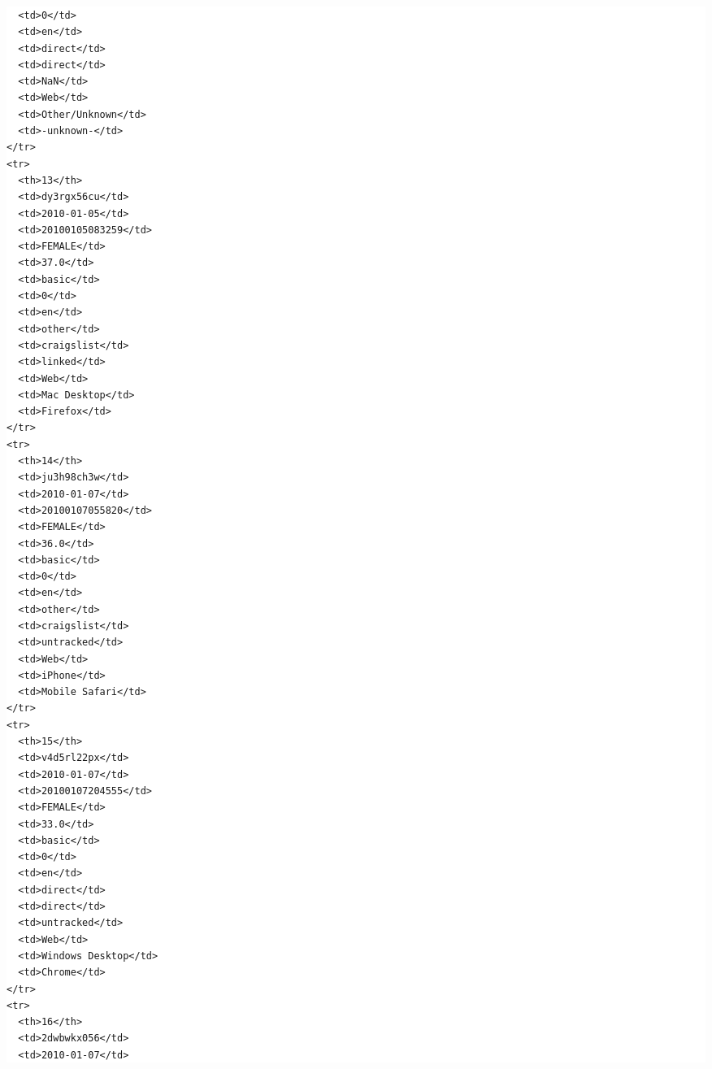       <td>0</td>
      <td>en</td>
      <td>direct</td>
      <td>direct</td>
      <td>NaN</td>
      <td>Web</td>
      <td>Other/Unknown</td>
      <td>-unknown-</td>
    </tr>
    <tr>
      <th>13</th>
      <td>dy3rgx56cu</td>
      <td>2010-01-05</td>
      <td>20100105083259</td>
      <td>FEMALE</td>
      <td>37.0</td>
      <td>basic</td>
      <td>0</td>
      <td>en</td>
      <td>other</td>
      <td>craigslist</td>
      <td>linked</td>
      <td>Web</td>
      <td>Mac Desktop</td>
      <td>Firefox</td>
    </tr>
    <tr>
      <th>14</th>
      <td>ju3h98ch3w</td>
      <td>2010-01-07</td>
      <td>20100107055820</td>
      <td>FEMALE</td>
      <td>36.0</td>
      <td>basic</td>
      <td>0</td>
      <td>en</td>
      <td>other</td>
      <td>craigslist</td>
      <td>untracked</td>
      <td>Web</td>
      <td>iPhone</td>
      <td>Mobile Safari</td>
    </tr>
    <tr>
      <th>15</th>
      <td>v4d5rl22px</td>
      <td>2010-01-07</td>
      <td>20100107204555</td>
      <td>FEMALE</td>
      <td>33.0</td>
      <td>basic</td>
      <td>0</td>
      <td>en</td>
      <td>direct</td>
      <td>direct</td>
      <td>untracked</td>
      <td>Web</td>
      <td>Windows Desktop</td>
      <td>Chrome</td>
    </tr>
    <tr>
      <th>16</th>
      <td>2dwbwkx056</td>
      <td>2010-01-07</td>